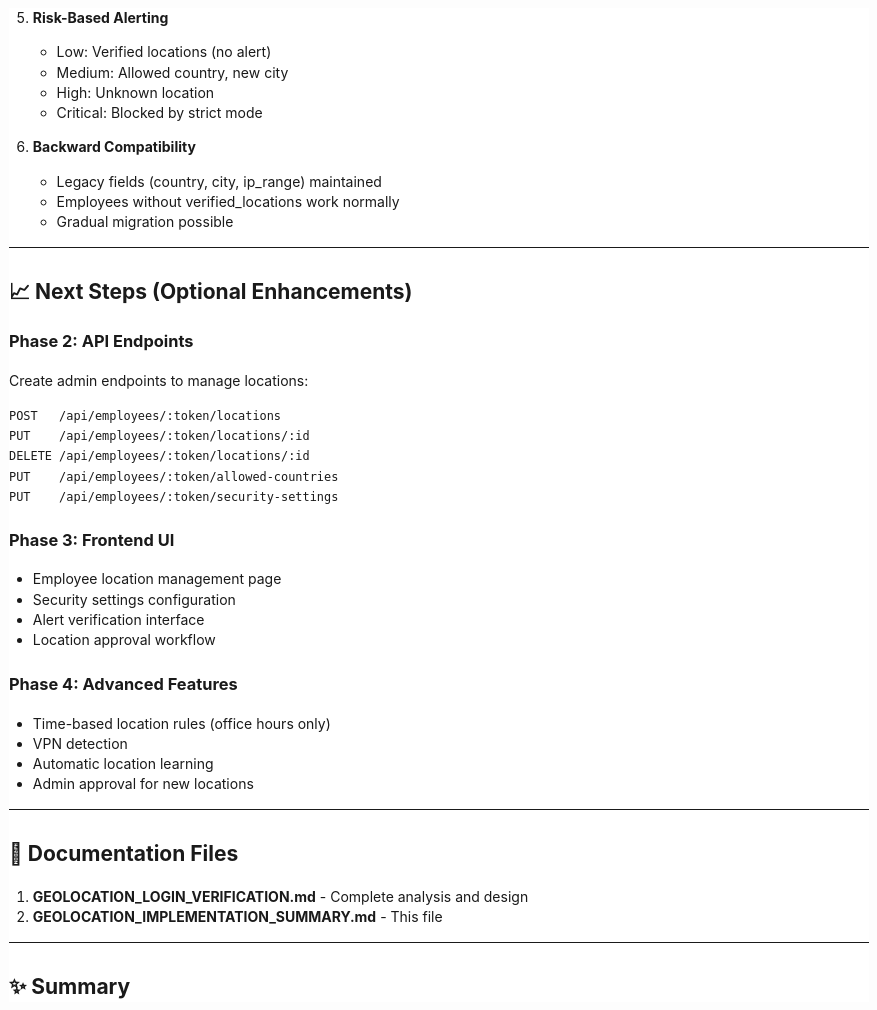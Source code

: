 5. **Risk-Based Alerting**

   - Low: Verified locations (no alert)
   - Medium: Allowed country, new city
   - High: Unknown location
   - Critical: Blocked by strict mode

6. **Backward Compatibility**
   - Legacy fields (country, city, ip_range) maintained
   - Employees without verified_locations work normally
   - Gradual migration possible

---

## 📈 Next Steps (Optional Enhancements)

### Phase 2: API Endpoints

Create admin endpoints to manage locations:

```
POST   /api/employees/:token/locations
PUT    /api/employees/:token/locations/:id
DELETE /api/employees/:token/locations/:id
PUT    /api/employees/:token/allowed-countries
PUT    /api/employees/:token/security-settings
```

### Phase 3: Frontend UI

- Employee location management page
- Security settings configuration
- Alert verification interface
- Location approval workflow

### Phase 4: Advanced Features

- Time-based location rules (office hours only)
- VPN detection
- Automatic location learning
- Admin approval for new locations

---

## 📄 Documentation Files

1. **GEOLOCATION_LOGIN_VERIFICATION.md** - Complete analysis and design
2. **GEOLOCATION_IMPLEMENTATION_SUMMARY.md** - This file

---

## ✨ Summary
